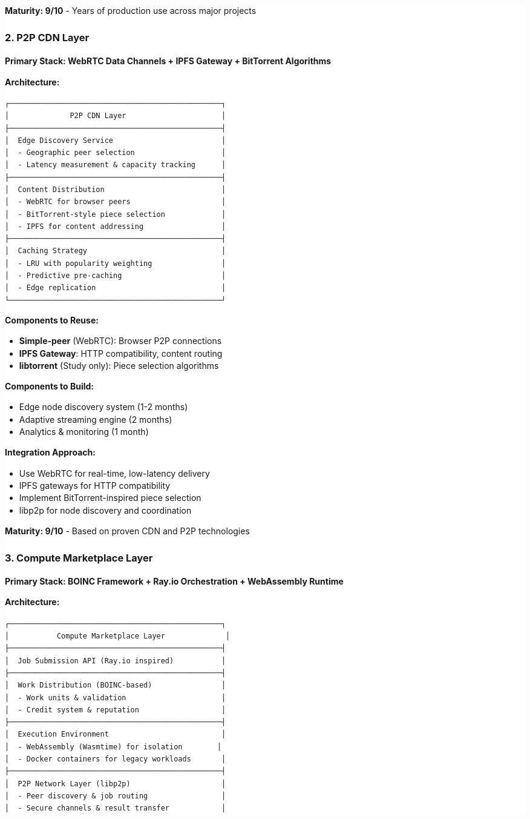 **Maturity: 9/10** - Years of production use across major projects

### 2. P2P CDN Layer

**Primary Stack: WebRTC Data Channels + IPFS Gateway + BitTorrent Algorithms**

**Architecture:**
```
┌─────────────────────────────────────────────────┐
│              P2P CDN Layer                      │
├─────────────────────────────────────────────────┤
│  Edge Discovery Service                         │
│  - Geographic peer selection                    │
│  - Latency measurement & capacity tracking      │
├─────────────────────────────────────────────────┤
│  Content Distribution                           │
│  - WebRTC for browser peers                     │
│  - BitTorrent-style piece selection             │
│  - IPFS for content addressing                  │
├─────────────────────────────────────────────────┤
│  Caching Strategy                               │
│  - LRU with popularity weighting                │
│  - Predictive pre-caching                       │
│  - Edge replication                             │
└─────────────────────────────────────────────────┘
```

**Components to Reuse:**
- **Simple-peer** (WebRTC): Browser P2P connections
- **IPFS Gateway**: HTTP compatibility, content routing
- **libtorrent** (Study only): Piece selection algorithms

**Components to Build:**
- Edge node discovery system (1-2 months)
- Adaptive streaming engine (2 months)
- Analytics & monitoring (1 month)

**Integration Approach:**
- Use WebRTC for real-time, low-latency delivery
- IPFS gateways for HTTP compatibility
- Implement BitTorrent-inspired piece selection
- libp2p for node discovery and coordination

**Maturity: 9/10** - Based on proven CDN and P2P technologies

### 3. Compute Marketplace Layer

**Primary Stack: BOINC Framework + Ray.io Orchestration + WebAssembly Runtime**

**Architecture:**
```
┌─────────────────────────────────────────────────┐
│           Compute Marketplace Layer              │
├─────────────────────────────────────────────────┤
│  Job Submission API (Ray.io inspired)           │
├─────────────────────────────────────────────────┤
│  Work Distribution (BOINC-based)                │
│  - Work units & validation                      │
│  - Credit system & reputation                   │
├─────────────────────────────────────────────────┤
│  Execution Environment                          │
│  - WebAssembly (Wasmtime) for isolation        │
│  - Docker containers for legacy workloads       │
├─────────────────────────────────────────────────┤
│  P2P Network Layer (libp2p)                     │
│  - Peer discovery & job routing                 │
│  - Secure channels & result transfer            │
```